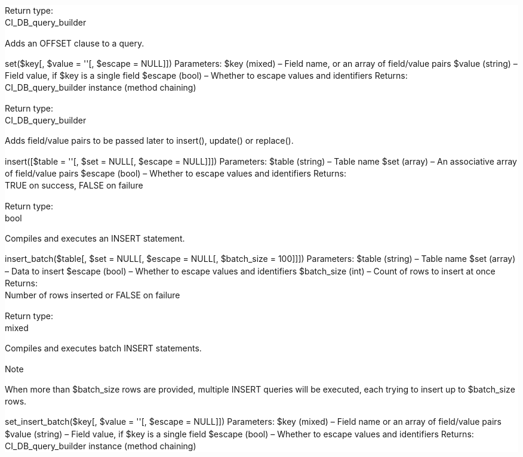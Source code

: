 Return type:	
CI_DB_query_builder

Adds an OFFSET clause to a query.

set($key[, $value = ''[, $escape = NULL]])
Parameters:	
$key (mixed) – Field name, or an array of field/value pairs
$value (string) – Field value, if $key is a single field
$escape (bool) – Whether to escape values and identifiers
Returns:	
CI_DB_query_builder instance (method chaining)

Return type:	
CI_DB_query_builder

Adds field/value pairs to be passed later to insert(), update() or replace().

insert([$table = ''[, $set = NULL[, $escape = NULL]]])
Parameters:	
$table (string) – Table name
$set (array) – An associative array of field/value pairs
$escape (bool) – Whether to escape values and identifiers
Returns:	
TRUE on success, FALSE on failure

Return type:	
bool

Compiles and executes an INSERT statement.

insert_batch($table[, $set = NULL[, $escape = NULL[, $batch_size = 100]]])
Parameters:	
$table (string) – Table name
$set (array) – Data to insert
$escape (bool) – Whether to escape values and identifiers
$batch_size (int) – Count of rows to insert at once
Returns:	
Number of rows inserted or FALSE on failure

Return type:	
mixed

Compiles and executes batch INSERT statements.

Note

When more than $batch_size rows are provided, multiple INSERT queries will be executed, each trying to insert up to $batch_size rows.

set_insert_batch($key[, $value = ''[, $escape = NULL]])
Parameters:	
$key (mixed) – Field name or an array of field/value pairs
$value (string) – Field value, if $key is a single field
$escape (bool) – Whether to escape values and identifiers
Returns:	
CI_DB_query_builder instance (method chaining)
